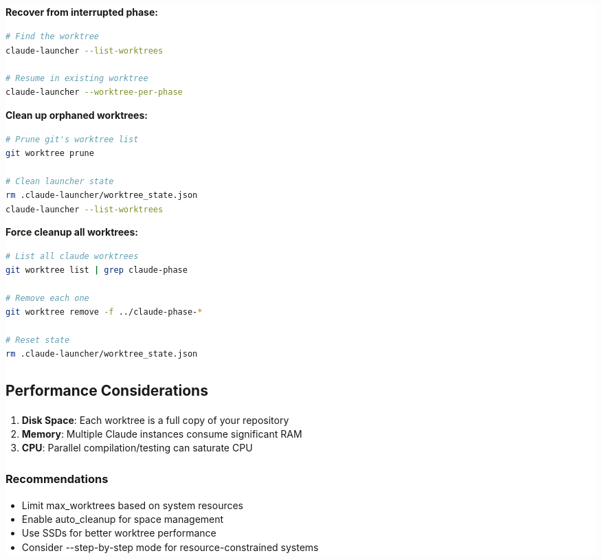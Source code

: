 **Recover from interrupted phase:**
```bash
# Find the worktree
claude-launcher --list-worktrees

# Resume in existing worktree
claude-launcher --worktree-per-phase
```

**Clean up orphaned worktrees:**
```bash
# Prune git's worktree list
git worktree prune

# Clean launcher state
rm .claude-launcher/worktree_state.json
claude-launcher --list-worktrees
```

**Force cleanup all worktrees:**
```bash
# List all claude worktrees
git worktree list | grep claude-phase

# Remove each one
git worktree remove -f ../claude-phase-*

# Reset state
rm .claude-launcher/worktree_state.json
```

## Performance Considerations

1. **Disk Space**: Each worktree is a full copy of your repository
2. **Memory**: Multiple Claude instances consume significant RAM
3. **CPU**: Parallel compilation/testing can saturate CPU

### Recommendations

- Limit max_worktrees based on system resources
- Enable auto_cleanup for space management
- Use SSDs for better worktree performance
- Consider --step-by-step mode for resource-constrained systems